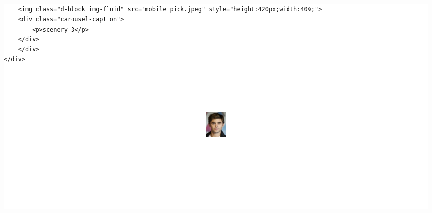 		<img class="d-block img-fluid" src="mobile pick.jpeg" style="height:420px;width:40%;">
		<div class="carousel-caption">
			<p>scenery 3</p>
		</div>
		</div>
	</div>



<a class="carousel-control-prev" href="#my-carousel" data-slide="prev">
	<span class="carousel-control-prev-icon"> </span>
	</a>
	
<a class="carousel-control-next" href="#my-carousel" data-slide="next">
	<span class="carousel-control-next-icon"> </span>
	</a>
	</div>
	</center>
</div>

<div style="background:url('fig3.jpg');height:255px;width:100%;">
<center>
<h1 style="color:white;">TESTIMONIAL </h1>
<img src="men1.jpg" alt="men" style="height:50px;width:5%;color:white;"> 
<p style="color:white;">Lorem Ipsum dolor sit amet, consectetur adipisicing elit.Ad <br/> architecto
deleniti,dicta facere fugit illum Elum laborum optio <br/> porro. 
Lorem Ipsum dolor sit amet, consectetur adipisicing elit. </p> 
<h4 style="color:white;">John Deo </h4> 
<i class="fa fa-star" style="color:yellow;"></i><i class="fa fa-star" style="color:yellow;"></i>